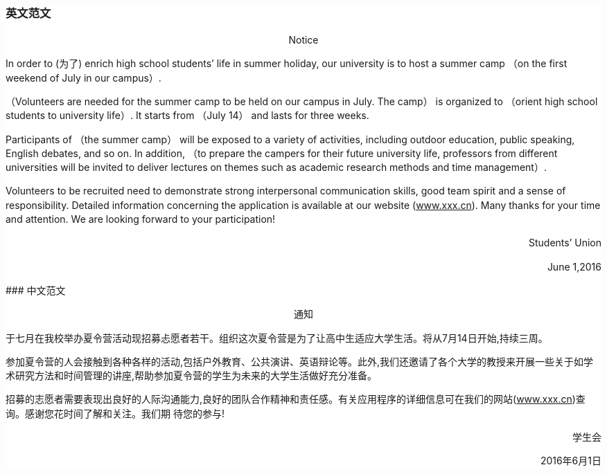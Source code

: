 ### 英文范文

<p align=center>Notice<p>

In order to (为了) enrich high school students’ life in summer holiday, our university is to host a summer camp （on the first weekend of July in our campus）.

（Volunteers are needed for the summer camp to be held on our campus in July. The camp） is organized to （orient high school students to university life）. It starts from （July 14） and lasts for three weeks.

Participants of （the summer camp） will be exposed to a variety of activities, including outdoor education, public speaking, English debates, and so on. In addition, （to prepare the campers for their future university life, professors from different universities will be invited to deliver lectures on themes such as academic research methods and time management）.

Volunteers to be recruited need to demonstrate strong interpersonal
communication skills, good team spirit and a sense of responsibility. Detailed information concerning the application is available at our website (www.xxx.cn). Many thanks for your time and attention. We are looking forward to your participation!

<p align=right>Students’ Union</p>
<p align=right>June 1,2016</p>
### 中文范文

<p align=center>通知</p>
于七月在我校举办夏令营活动现招募忐愿者若干。组织这次夏令营是为了让高中生适应大学生活。将从7月14日开始,持续三周。

参加夏令营的人会接触到各种各样的活动,包括户外教育、公共演讲、英语辩论等。此外,我们还邀请了各个大学的教授来开展一些关于如学术研究方法和时间管理的讲座,帮助参加夏令营的学生为未来的大学生活做好充分准备。

招募的志愿者需要表现出良好的人际沟通能力,良好的团队合作精神和责任感。有关应用程序的详细信息可在我们的网站(www.xxx.cn)查询。感谢您花时间了解和关注。我们期
待您的参与!

<p align=right>学生会</p>
<p align=right>2016年6月1日</p>
